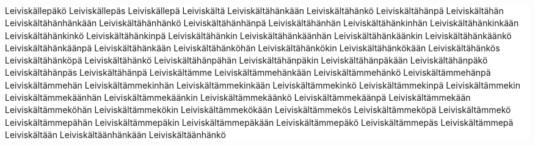 Leiviskällepäkö
Leiviskällepäs
Leiviskällepä
Leiviskältä
Leiviskältähänkään
Leiviskältähänkö
Leiviskältähänpä
Leiviskältähän
Leiviskältähänhänkään
Leiviskältähänhänkö
Leiviskältähänhänpä
Leiviskältähänhän
Leiviskältähänkinhän
Leiviskältähänkinkään
Leiviskältähänkinkö
Leiviskältähänkinpä
Leiviskältähänkin
Leiviskältähänkäänhän
Leiviskältähänkäänkin
Leiviskältähänkäänkö
Leiviskältähänkäänpä
Leiviskältähänkään
Leiviskältähänköhän
Leiviskältähänkökin
Leiviskältähänkökään
Leiviskältähänkös
Leiviskältähänköpä
Leiviskältähänkö
Leiviskältähänpähän
Leiviskältähänpäkin
Leiviskältähänpäkään
Leiviskältähänpäkö
Leiviskältähänpäs
Leiviskältähänpä
Leiviskältämme
Leiviskältämmehänkään
Leiviskältämmehänkö
Leiviskältämmehänpä
Leiviskältämmehän
Leiviskältämmekinhän
Leiviskältämmekinkään
Leiviskältämmekinkö
Leiviskältämmekinpä
Leiviskältämmekin
Leiviskältämmekäänhän
Leiviskältämmekäänkin
Leiviskältämmekäänkö
Leiviskältämmekäänpä
Leiviskältämmekään
Leiviskältämmeköhän
Leiviskältämmekökin
Leiviskältämmekökään
Leiviskältämmekös
Leiviskältämmeköpä
Leiviskältämmekö
Leiviskältämmepähän
Leiviskältämmepäkin
Leiviskältämmepäkään
Leiviskältämmepäkö
Leiviskältämmepäs
Leiviskältämmepä
Leiviskältään
Leiviskältäänhänkään
Leiviskältäänhänkö